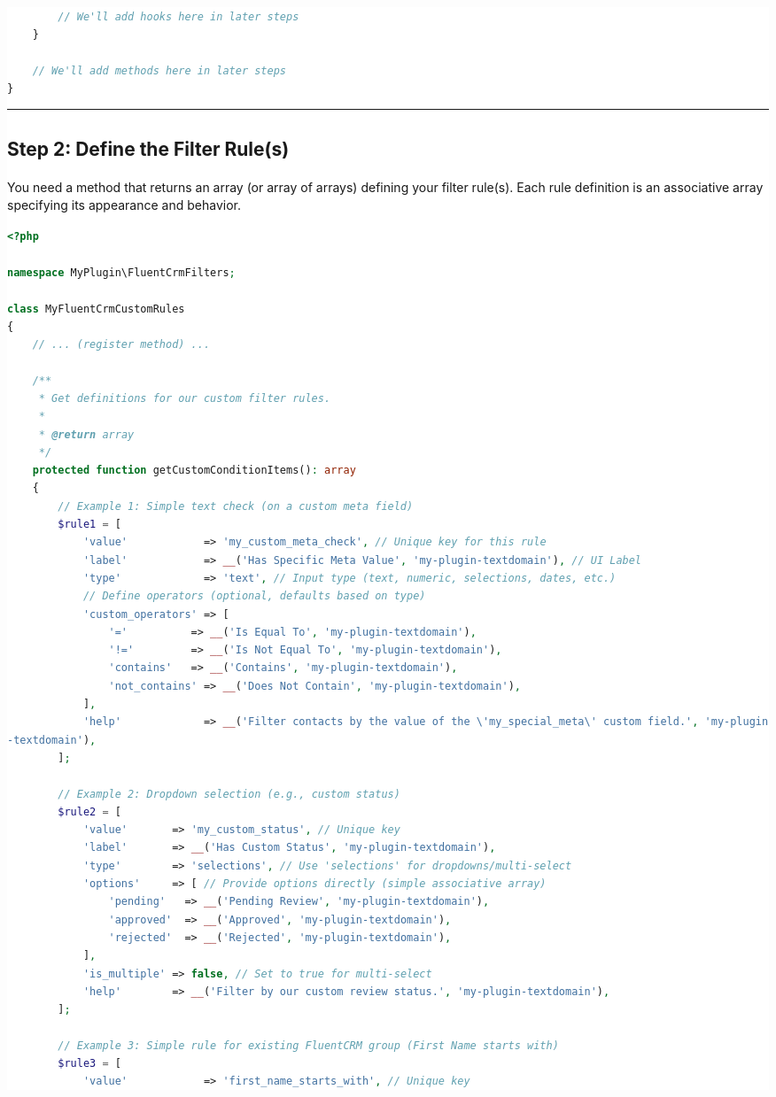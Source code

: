 ```php
        // We'll add hooks here in later steps
    }

    // We'll add methods here in later steps
}
```

---

## Step 2: Define the Filter Rule(s)

You need a method that returns an array (or array of arrays) defining your filter rule(s). Each rule definition is an associative array specifying its appearance and behavior.

```php
<?php

namespace MyPlugin\FluentCrmFilters;

class MyFluentCrmCustomRules
{
    // ... (register method) ...

    /**
     * Get definitions for our custom filter rules.
     *
     * @return array
     */
    protected function getCustomConditionItems(): array
    {
        // Example 1: Simple text check (on a custom meta field)
        $rule1 = [
            'value'            => 'my_custom_meta_check', // Unique key for this rule
            'label'            => __('Has Specific Meta Value', 'my-plugin-textdomain'), // UI Label
            'type'             => 'text', // Input type (text, numeric, selections, dates, etc.)
            // Define operators (optional, defaults based on type)
            'custom_operators' => [
                '='          => __('Is Equal To', 'my-plugin-textdomain'),
                '!='         => __('Is Not Equal To', 'my-plugin-textdomain'),
                'contains'   => __('Contains', 'my-plugin-textdomain'),
                'not_contains' => __('Does Not Contain', 'my-plugin-textdomain'),
            ],
            'help'             => __('Filter contacts by the value of the \'my_special_meta\' custom field.', 'my-plugin-textdomain'),
        ];

        // Example 2: Dropdown selection (e.g., custom status)
        $rule2 = [
            'value'       => 'my_custom_status', // Unique key
            'label'       => __('Has Custom Status', 'my-plugin-textdomain'),
            'type'        => 'selections', // Use 'selections' for dropdowns/multi-select
            'options'     => [ // Provide options directly (simple associative array)
                'pending'   => __('Pending Review', 'my-plugin-textdomain'),
                'approved'  => __('Approved', 'my-plugin-textdomain'),
                'rejected'  => __('Rejected', 'my-plugin-textdomain'),
            ],
            'is_multiple' => false, // Set to true for multi-select
            'help'        => __('Filter by our custom review status.', 'my-plugin-textdomain'),
        ];

        // Example 3: Simple rule for existing FluentCRM group (First Name starts with)
        $rule3 = [
            'value'            => 'first_name_starts_with', // Unique key
```